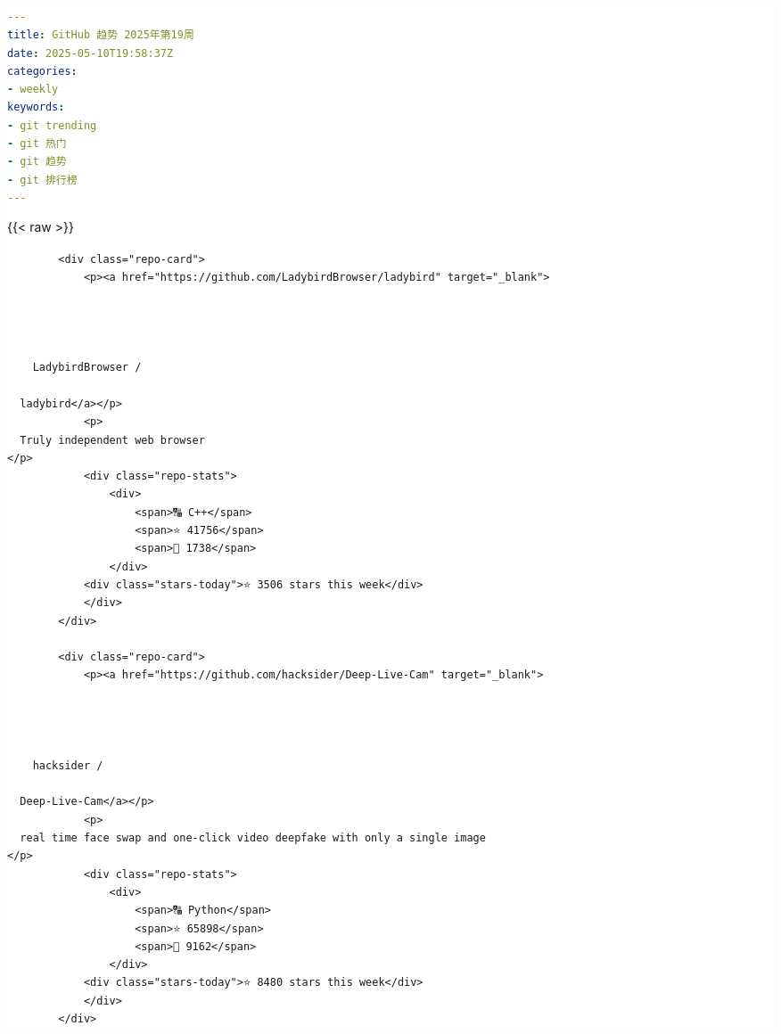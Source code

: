 ```yaml
---
title: GitHub 趋势 2025年第19周
date: 2025-05-10T19:58:37Z
categories:
- weekly
keywords:
- git trending
- git 热门
- git 趋势
- git 排行榜
---
```

<link rel="stylesheet" href="/public/css/trending.css">
{{< raw >}}
	<main class="container">
        <div class="repo-list" id="repoList">

	
			<div class="repo-card">
				<p><a href="https://github.com/LadybirdBrowser/ladybird" target="_blank">
    


      
        LadybirdBrowser /

      ladybird</a></p>
				<p>
      Truly independent web browser
    </p>
				<div class="repo-stats">
					<div>
						<span>🔠 C++</span>
						<span>⭐ 41756</span>
						<span>🔱 1738</span>
					</div>
				<div class="stars-today">⭐ 3506 stars this week</div>
				</div>
			</div>
	
			<div class="repo-card">
				<p><a href="https://github.com/hacksider/Deep-Live-Cam" target="_blank">
    


      
        hacksider /

      Deep-Live-Cam</a></p>
				<p>
      real time face swap and one-click video deepfake with only a single image
    </p>
				<div class="repo-stats">
					<div>
						<span>🔠 Python</span>
						<span>⭐ 65898</span>
						<span>🔱 9162</span>
					</div>
				<div class="stars-today">⭐ 8480 stars this week</div>
				</div>
			</div>
	